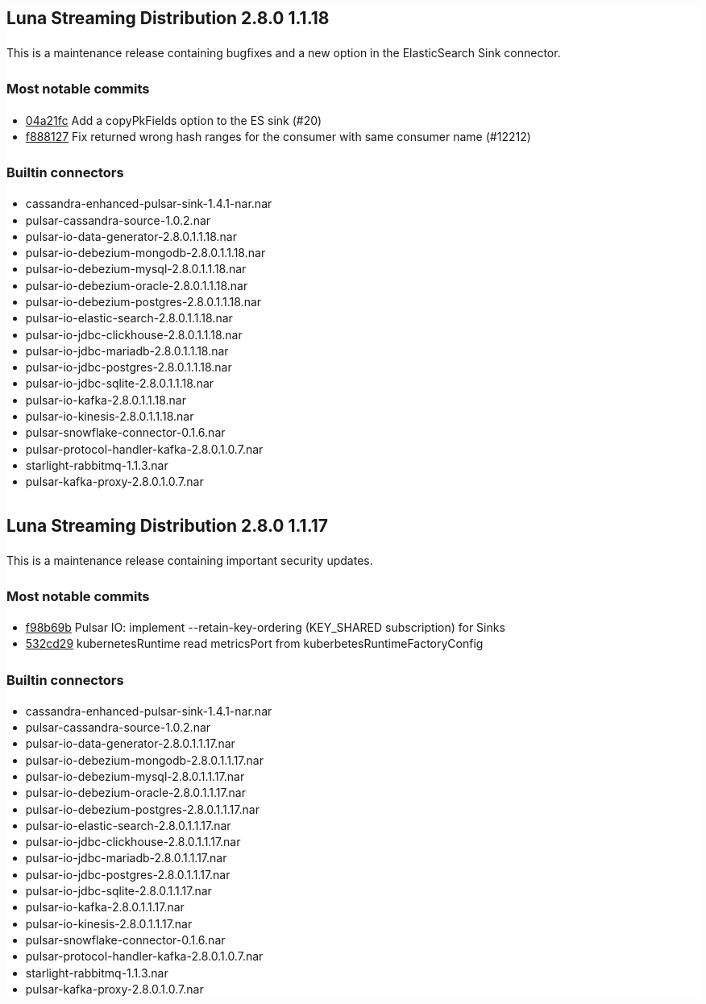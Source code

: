 ## Luna Streaming Distribution 2.8.0 1.1.18
This is a maintenance release containing bugfixes and a new option in the ElasticSearch Sink connector.

### Most notable commits

* [04a21fc](https://github.com/datastax/pulsar/commit/04a21fc) Add a copyPkFields option to the ES sink (#20)
* [f888127](https://github.com/datastax/pulsar/commit/f888127) Fix returned wrong hash ranges for the consumer with same consumer name (#12212)

### Builtin connectors
* cassandra-enhanced-pulsar-sink-1.4.1-nar.nar
* pulsar-cassandra-source-1.0.2.nar
* pulsar-io-data-generator-2.8.0.1.1.18.nar
* pulsar-io-debezium-mongodb-2.8.0.1.1.18.nar
* pulsar-io-debezium-mysql-2.8.0.1.1.18.nar
* pulsar-io-debezium-oracle-2.8.0.1.1.18.nar
* pulsar-io-debezium-postgres-2.8.0.1.1.18.nar
* pulsar-io-elastic-search-2.8.0.1.1.18.nar
* pulsar-io-jdbc-clickhouse-2.8.0.1.1.18.nar
* pulsar-io-jdbc-mariadb-2.8.0.1.1.18.nar
* pulsar-io-jdbc-postgres-2.8.0.1.1.18.nar
* pulsar-io-jdbc-sqlite-2.8.0.1.1.18.nar
* pulsar-io-kafka-2.8.0.1.1.18.nar
* pulsar-io-kinesis-2.8.0.1.1.18.nar
* pulsar-snowflake-connector-0.1.6.nar
* pulsar-protocol-handler-kafka-2.8.0.1.0.7.nar
* starlight-rabbitmq-1.1.3.nar
* pulsar-kafka-proxy-2.8.0.1.0.7.nar
## Luna Streaming Distribution 2.8.0 1.1.17
This is a maintenance release containing important security updates.

### Most notable commits

* [f98b69b](https://github.com/datastax/pulsar/commit/f98b69b) Pulsar IO: implement --retain-key-ordering (KEY_SHARED subscription) for Sinks
* [532cd29](https://github.com/datastax/pulsar/commit/532cd29) kubernetesRuntime read metricsPort from kuberbetesRuntimeFactoryConfig

### Builtin connectors
* cassandra-enhanced-pulsar-sink-1.4.1-nar.nar
* pulsar-cassandra-source-1.0.2.nar
* pulsar-io-data-generator-2.8.0.1.1.17.nar
* pulsar-io-debezium-mongodb-2.8.0.1.1.17.nar
* pulsar-io-debezium-mysql-2.8.0.1.1.17.nar
* pulsar-io-debezium-oracle-2.8.0.1.1.17.nar
* pulsar-io-debezium-postgres-2.8.0.1.1.17.nar
* pulsar-io-elastic-search-2.8.0.1.1.17.nar
* pulsar-io-jdbc-clickhouse-2.8.0.1.1.17.nar
* pulsar-io-jdbc-mariadb-2.8.0.1.1.17.nar
* pulsar-io-jdbc-postgres-2.8.0.1.1.17.nar
* pulsar-io-jdbc-sqlite-2.8.0.1.1.17.nar
* pulsar-io-kafka-2.8.0.1.1.17.nar
* pulsar-io-kinesis-2.8.0.1.1.17.nar
* pulsar-snowflake-connector-0.1.6.nar
* pulsar-protocol-handler-kafka-2.8.0.1.0.7.nar
* starlight-rabbitmq-1.1.3.nar
* pulsar-kafka-proxy-2.8.0.1.0.7.nar
